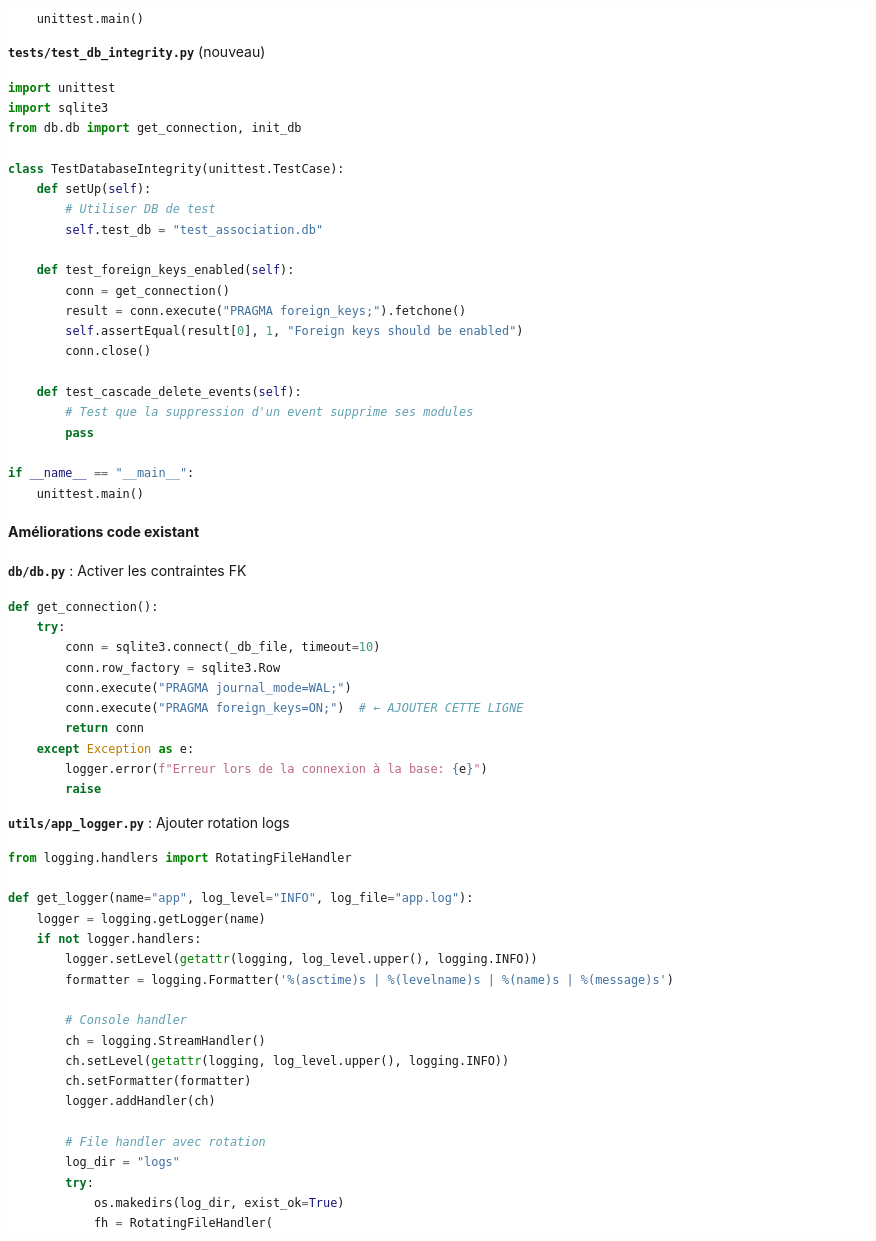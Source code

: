 ```python
    unittest.main()
```

**`tests/test_db_integrity.py`** (nouveau)
```python
import unittest
import sqlite3
from db.db import get_connection, init_db

class TestDatabaseIntegrity(unittest.TestCase):
    def setUp(self):
        # Utiliser DB de test
        self.test_db = "test_association.db"
        
    def test_foreign_keys_enabled(self):
        conn = get_connection()
        result = conn.execute("PRAGMA foreign_keys;").fetchone()
        self.assertEqual(result[0], 1, "Foreign keys should be enabled")
        conn.close()
    
    def test_cascade_delete_events(self):
        # Test que la suppression d'un event supprime ses modules
        pass

if __name__ == "__main__":
    unittest.main()
```

#### Améliorations code existant

**`db/db.py`** : Activer les contraintes FK
```python
def get_connection():
    try:
        conn = sqlite3.connect(_db_file, timeout=10)
        conn.row_factory = sqlite3.Row
        conn.execute("PRAGMA journal_mode=WAL;")
        conn.execute("PRAGMA foreign_keys=ON;")  # ← AJOUTER CETTE LIGNE
        return conn
    except Exception as e:
        logger.error(f"Erreur lors de la connexion à la base: {e}")
        raise
```

**`utils/app_logger.py`** : Ajouter rotation logs
```python
from logging.handlers import RotatingFileHandler

def get_logger(name="app", log_level="INFO", log_file="app.log"):
    logger = logging.getLogger(name)
    if not logger.handlers:
        logger.setLevel(getattr(logging, log_level.upper(), logging.INFO))
        formatter = logging.Formatter('%(asctime)s | %(levelname)s | %(name)s | %(message)s')
        
        # Console handler
        ch = logging.StreamHandler()
        ch.setLevel(getattr(logging, log_level.upper(), logging.INFO))
        ch.setFormatter(formatter)
        logger.addHandler(ch)
        
        # File handler avec rotation
        log_dir = "logs"
        try:
            os.makedirs(log_dir, exist_ok=True)
            fh = RotatingFileHandler(
```